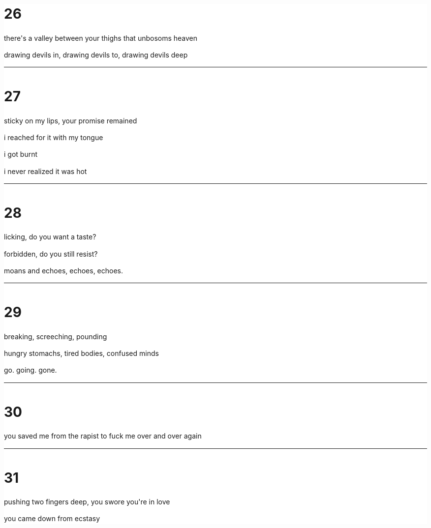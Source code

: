 # 26

there's a valley between your thighs that unbosoms heaven  

drawing devils in, drawing devils to, drawing devils deep

---

# 27

sticky on my lips, your promise remained  

i reached for it with my tongue  

i got burnt  

i never realized it was hot

---

# 28

licking, do you want a taste?  

forbidden, do you still resist?  

moans and echoes, echoes, echoes.

---

# 29

breaking, screeching, pounding  

hungry stomachs, tired bodies, confused minds  

go. going. gone.

---

# 30

you saved me from the rapist to fuck me over and over again

---

# 31

pushing two fingers deep, you swore you're in love  

you came down from ecstasy  
